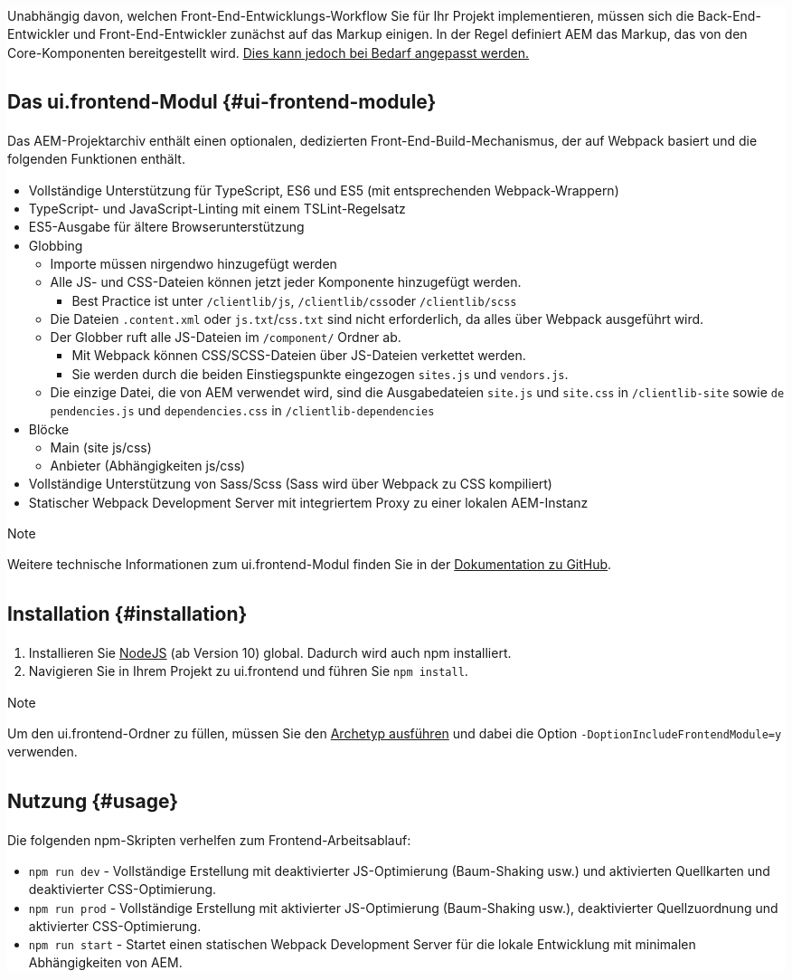 Unabhängig davon, welchen Front-End-Entwicklungs-Workflow Sie für Ihr Projekt implementieren, müssen sich die Back-End-Entwickler und Front-End-Entwickler zunächst auf das Markup einigen. In der Regel definiert AEM das Markup, das von den Core-Komponenten bereitgestellt wird. [Dies kann jedoch bei Bedarf angepasst werden.](/help/developing/customizing.md#customizing-the-markup)

## Das ui.frontend-Modul {#ui-frontend-module}

Das AEM-Projektarchiv enthält einen optionalen, dedizierten Front-End-Build-Mechanismus, der auf Webpack basiert und die folgenden Funktionen enthält.

* Vollständige Unterstützung für TypeScript, ES6 und ES5 (mit entsprechenden Webpack-Wrappern)
* TypeScript- und JavaScript-Linting mit einem TSLint-Regelsatz
* ES5-Ausgabe für ältere Browserunterstützung
* Globbing
   * Importe müssen nirgendwo hinzugefügt werden
   * Alle JS- und CSS-Dateien können jetzt jeder Komponente hinzugefügt werden.
      * Best Practice ist unter `/clientlib/js`, `/clientlib/css`oder `/clientlib/scss`
   * Die Dateien `.content.xml` oder `js.txt`/`css.txt` sind nicht erforderlich, da alles über Webpack ausgeführt wird.
   * Der Globber ruft alle JS-Dateien im `/component/` Ordner ab.
      * Mit Webpack können CSS/SCSS-Dateien über JS-Dateien verkettet werden.
      * Sie werden durch die beiden Einstiegspunkte eingezogen `sites.js` und `vendors.js`.
   * Die einzige Datei, die von AEM verwendet wird, sind die Ausgabedateien `site.js` und `site.css` in `/clientlib-site` sowie `dependencies.js` und `dependencies.css` in `/clientlib-dependencies`
* Blöcke
   * Main (site js/css)
   * Anbieter (Abhängigkeiten js/css)
* Vollständige Unterstützung von Sass/Scss (Sass wird über Webpack zu CSS kompiliert)
* Statischer Webpack Development Server mit integriertem Proxy zu einer lokalen AEM-Instanz

>[!NOTE]
>
>Weitere technische Informationen zum ui.frontend-Modul finden Sie in der [Dokumentation zu GitHub](https://github.com/adobe/aem-project-archetype/blob/master/src/main/archetype/ui.frontend.general/README.md).

## Installation {#installation}

1. Installieren Sie [NodeJS](https://nodejs.org/en/download/) (ab Version 10) global. Dadurch wird auch npm installiert.
1. Navigieren Sie in Ihrem Projekt zu ui.frontend und führen Sie `npm install`.

>[!NOTE]
>
>Um den ui.frontend-Ordner zu füllen, müssen Sie den [Archetyp ausführen](overview.md) und dabei die Option `-DoptionIncludeFrontendModule=y` verwenden.

## Nutzung {#usage}

Die folgenden npm-Skripten verhelfen zum Frontend-Arbeitsablauf:

* `npm run dev` - Vollständige Erstellung mit deaktivierter JS-Optimierung (Baum-Shaking usw.) und aktivierten Quellkarten und deaktivierter CSS-Optimierung.
* `npm run prod` - Vollständige Erstellung mit aktivierter JS-Optimierung (Baum-Shaking usw.), deaktivierter Quellzuordnung und aktivierter CSS-Optimierung.
* `npm run start` - Startet einen statischen Webpack Development Server für die lokale Entwicklung mit minimalen Abhängigkeiten von AEM.
